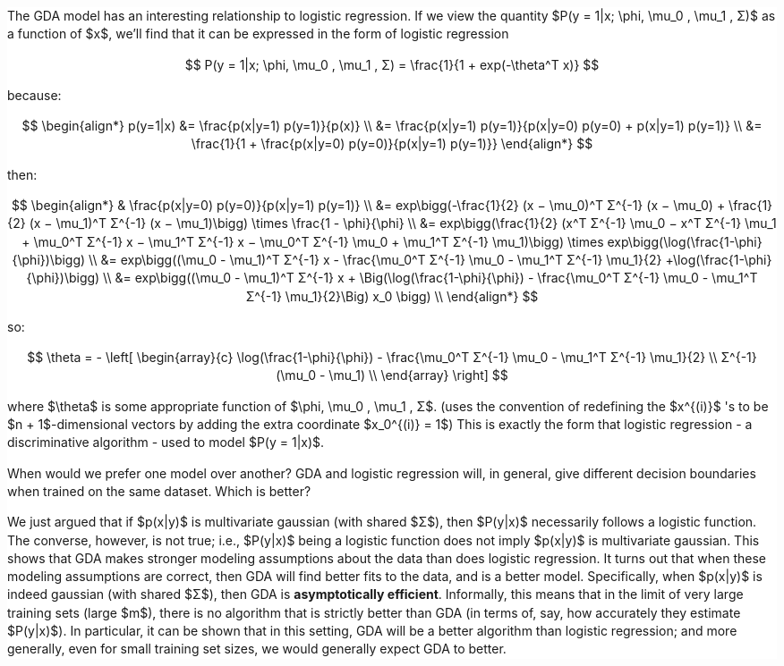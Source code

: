 <div>
The GDA model has an interesting relationship to logistic regression. If we view the quantity $P(y = 1|x; \phi, \mu_0 , \mu_1 , Σ)$ as a function of $x$, we’ll find that it can be expressed in the form of logistic regression
</div>

$$ P(y = 1|x; \phi, \mu_0 , \mu_1 , Σ) = \frac{1}{1 + exp(-\theta^T x)} $$

because:

$$ \begin{align*}
p(y=1|x) &= \frac{p(x|y=1) p(y=1)}{p(x)} \\
         &= \frac{p(x|y=1) p(y=1)}{p(x|y=0) p(y=0) + p(x|y=1) p(y=1)} \\
         &= \frac{1}{1 + \frac{p(x|y=0) p(y=0)}{p(x|y=1) p(y=1)}}
\end{align*} $$

then:

$$ \begin{align*}
& \frac{p(x|y=0) p(y=0)}{p(x|y=1) p(y=1)} \\
&= exp\bigg(-\frac{1}{2} (x − \mu_0)^T Σ^{-1} (x − \mu_0) + \frac{1}{2} (x − \mu_1)^T Σ^{-1} (x − \mu_1)\bigg) \times \frac{1 - \phi}{\phi} \\
&= exp\bigg(\frac{1}{2} (x^T Σ^{-1} \mu_0 − x^T Σ^{-1} \mu_1 +  \mu_0^T Σ^{-1} x − \mu_1^T Σ^{-1} x − \mu_0^T Σ^{-1} \mu_0 + \mu_1^T Σ^{-1} \mu_1)\bigg) \times exp\bigg(\log(\frac{1-\phi}{\phi})\bigg) \\
&= exp\bigg((\mu_0 - \mu_1)^T Σ^{-1} x - \frac{\mu_0^T Σ^{-1} \mu_0 - \mu_1^T Σ^{-1} \mu_1}{2} +\log(\frac{1-\phi}{\phi})\bigg) \\
&= exp\bigg((\mu_0 - \mu_1)^T Σ^{-1} x + \Big(\log(\frac{1-\phi}{\phi}) - \frac{\mu_0^T Σ^{-1} \mu_0 - \mu_1^T Σ^{-1} \mu_1}{2}\Big) x_0 \bigg) \\
\end{align*} $$

so:

$$ \theta = -
\left[
\begin{array}{c}
  \log(\frac{1-\phi}{\phi}) - \frac{\mu_0^T Σ^{-1} \mu_0 - \mu_1^T Σ^{-1} \mu_1}{2} \\
  Σ^{-1} (\mu_0 - \mu_1) \\
\end{array}
\right]
$$

<div>
where $\theta$ is some appropriate function of $\phi, \mu_0 , \mu_1 , Σ$. (uses the convention of redefining the $x^{(i)}$ 's to be $n + 1$-dimensional vectors by adding the extra coordinate $x_0^{(i)} = 1$) This is exactly the form that logistic regression - a discriminative algorithm - used to model $P(y = 1|x)$.
</div>

When would we prefer one model over another? GDA and logistic regression will, in general, give different decision boundaries when trained on the same dataset. Which is better?

<div>
We just argued that if $p(x|y)$ is multivariate gaussian (with shared $Σ$), then $P(y|x)$ necessarily follows a logistic function. The converse, however, is not true; i.e., $P(y|x)$ being a logistic function does not imply $p(x|y)$ is multivariate gaussian. This shows that GDA makes stronger modeling assumptions about the data than does logistic regression. It turns out that when these modeling assumptions are correct, then GDA will find better fits to the data, and is a better model. Specifically, when $p(x|y)$ is indeed gaussian (with shared $Σ$), then GDA is <b>asymptotically efficient</b>. Informally, this means that in the limit of very large training sets (large $m$), there is no algorithm that is strictly better than GDA (in terms of, say, how accurately they estimate $P(y|x)$). In particular, it can be shown that in this setting, GDA will be a better algorithm than logistic regression; and more generally, even for small training set sizes, we would generally expect GDA to better.
</div>
<p/>
<div>